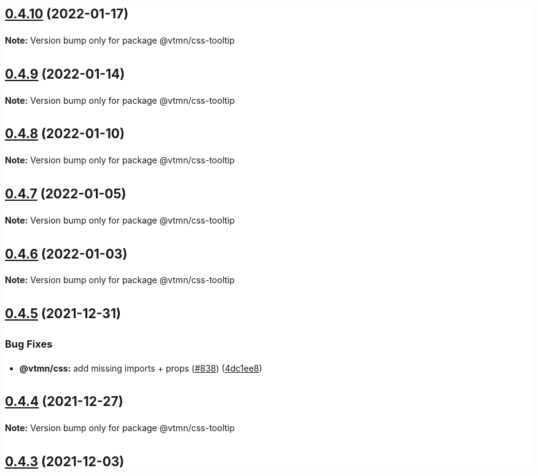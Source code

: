 ## [0.4.10](https://github.com/Decathlon/vitamin-web/compare/@vtmn/css-tooltip@0.4.9...@vtmn/css-tooltip@0.4.10) (2022-01-17)

**Note:** Version bump only for package @vtmn/css-tooltip

## [0.4.9](https://github.com/Decathlon/vitamin-web/compare/@vtmn/css-tooltip@0.4.8...@vtmn/css-tooltip@0.4.9) (2022-01-14)

**Note:** Version bump only for package @vtmn/css-tooltip

## [0.4.8](https://github.com/Decathlon/vitamin-web/compare/@vtmn/css-tooltip@0.4.7...@vtmn/css-tooltip@0.4.8) (2022-01-10)

**Note:** Version bump only for package @vtmn/css-tooltip

## [0.4.7](https://github.com/Decathlon/vitamin-web/compare/@vtmn/css-tooltip@0.4.6...@vtmn/css-tooltip@0.4.7) (2022-01-05)

**Note:** Version bump only for package @vtmn/css-tooltip

## [0.4.6](https://github.com/Decathlon/vitamin-web/compare/@vtmn/css-tooltip@0.4.5...@vtmn/css-tooltip@0.4.6) (2022-01-03)

**Note:** Version bump only for package @vtmn/css-tooltip

## [0.4.5](https://github.com/Decathlon/vitamin-web/compare/@vtmn/css-tooltip@0.4.4...@vtmn/css-tooltip@0.4.5) (2021-12-31)

### Bug Fixes

- **@vtmn/css:** add missing imports + props ([#838](https://github.com/Decathlon/vitamin-web/issues/838)) ([4dc1ee8](https://github.com/Decathlon/vitamin-web/commit/4dc1ee8f9df153bbf97a2eb06ac1d7926bf7a010))

## [0.4.4](https://github.com/Decathlon/vitamin-web/compare/@vtmn/css-tooltip@0.4.3...@vtmn/css-tooltip@0.4.4) (2021-12-27)

**Note:** Version bump only for package @vtmn/css-tooltip

## [0.4.3](https://github.com/Decathlon/vitamin-web/compare/@vtmn/css-tooltip@0.4.2...@vtmn/css-tooltip@0.4.3) (2021-12-03)
